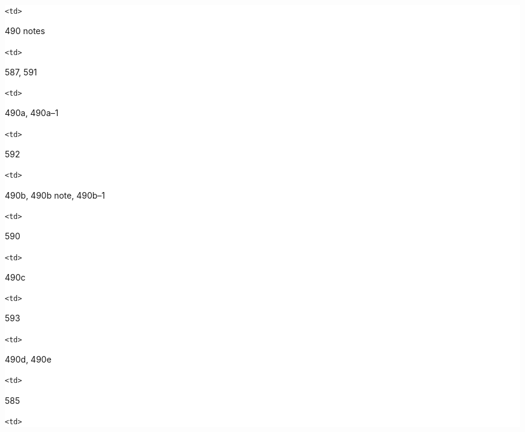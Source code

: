   </tr>

  <tr>

    <td> 

490 notes  </td>

    <td> 

587, 591  </td>

  </tr>

  <tr>

    <td> 

490a, 490a–1  </td>

    <td> 

592  </td>

  </tr>

  <tr>

    <td> 

490b, 490b note, 490b–1  </td>

    <td> 

590  </td>

  </tr>

  <tr>

    <td> 

490c  </td>

    <td> 

593  </td>

  </tr>

  <tr>

    <td> 

490d, 490e  </td>

    <td> 

585  </td>

  </tr>

  <tr>

    <td> 
